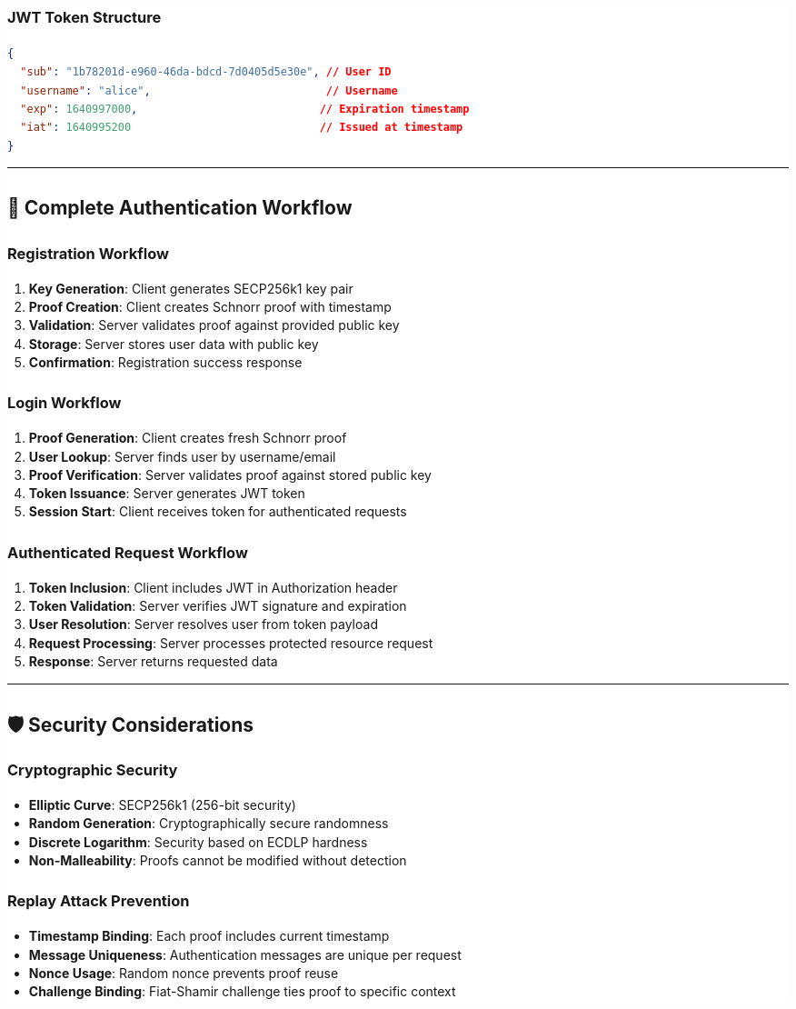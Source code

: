 ### JWT Token Structure
```json
{
  "sub": "1b78201d-e960-46da-bdcd-7d0405d5e30e", // User ID
  "username": "alice",                           // Username
  "exp": 1640997000,                            // Expiration timestamp
  "iat": 1640995200                             // Issued at timestamp
}
```

---

## 🔄 Complete Authentication Workflow

### Registration Workflow
1. **Key Generation**: Client generates SECP256k1 key pair
2. **Proof Creation**: Client creates Schnorr proof with timestamp
3. **Validation**: Server validates proof against provided public key
4. **Storage**: Server stores user data with public key
5. **Confirmation**: Registration success response

### Login Workflow
1. **Proof Generation**: Client creates fresh Schnorr proof
2. **User Lookup**: Server finds user by username/email
3. **Proof Verification**: Server validates proof against stored public key
4. **Token Issuance**: Server generates JWT token
5. **Session Start**: Client receives token for authenticated requests

### Authenticated Request Workflow
1. **Token Inclusion**: Client includes JWT in Authorization header
2. **Token Validation**: Server verifies JWT signature and expiration
3. **User Resolution**: Server resolves user from token payload
4. **Request Processing**: Server processes protected resource request
5. **Response**: Server returns requested data

---

## 🛡️ Security Considerations

### Cryptographic Security
- **Elliptic Curve**: SECP256k1 (256-bit security)
- **Random Generation**: Cryptographically secure randomness
- **Discrete Logarithm**: Security based on ECDLP hardness
- **Non-Malleability**: Proofs cannot be modified without detection

### Replay Attack Prevention
- **Timestamp Binding**: Each proof includes current timestamp
- **Message Uniqueness**: Authentication messages are unique per request
- **Nonce Usage**: Random nonce prevents proof reuse
- **Challenge Binding**: Fiat-Shamir challenge ties proof to specific context
